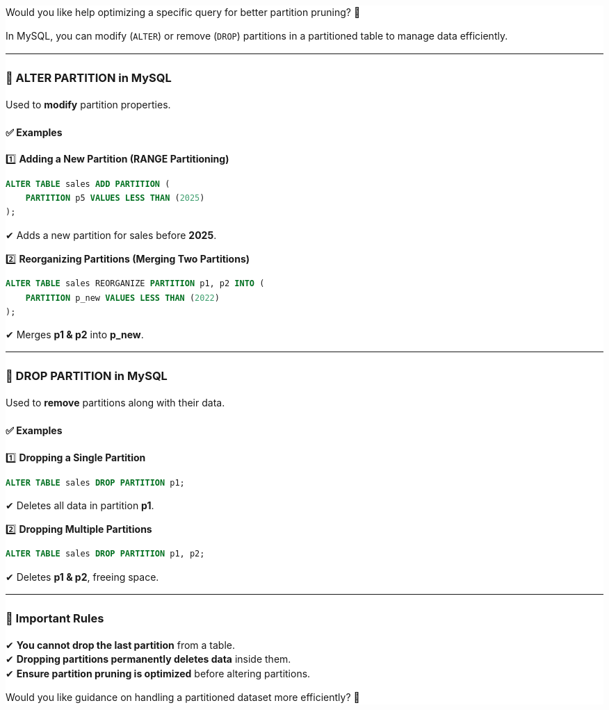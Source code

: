 Would you like help optimizing a specific query for better partition pruning? 🚀



In MySQL, you can modify (`ALTER`) or remove (`DROP`) partitions in a partitioned table to manage data efficiently.

---

### **🔹 ALTER PARTITION in MySQL**
Used to **modify** partition properties.

#### ✅ **Examples**
1️⃣ **Adding a New Partition (RANGE Partitioning)**
```sql
ALTER TABLE sales ADD PARTITION (
    PARTITION p5 VALUES LESS THAN (2025)
);
```
✔ Adds a new partition for sales before **2025**.

2️⃣ **Reorganizing Partitions (Merging Two Partitions)**
```sql
ALTER TABLE sales REORGANIZE PARTITION p1, p2 INTO (
    PARTITION p_new VALUES LESS THAN (2022)
);
```
✔ Merges **p1 & p2** into **p_new**.

---

### **🔹 DROP PARTITION in MySQL**
Used to **remove** partitions along with their data.

#### ✅ **Examples**
1️⃣ **Dropping a Single Partition**
```sql
ALTER TABLE sales DROP PARTITION p1;
```
✔ Deletes all data in partition **p1**.

2️⃣ **Dropping Multiple Partitions**
```sql
ALTER TABLE sales DROP PARTITION p1, p2;
```
✔ Deletes **p1 & p2**, freeing space.

---

### **🚨 Important Rules**
✔ **You cannot drop the last partition** from a table.  
✔ **Dropping partitions permanently deletes data** inside them.  
✔ **Ensure partition pruning is optimized** before altering partitions.

Would you like guidance on handling a partitioned dataset more efficiently? 🚀
 